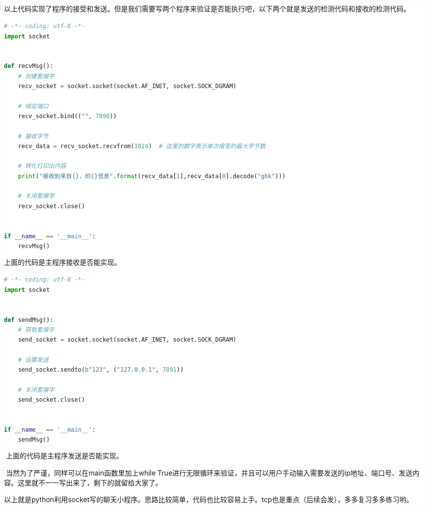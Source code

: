 ```python
```

以上代码实现了程序的接受和发送。但是我们需要写两个程序来验证是否能执行吧，以下两个就是发送的检测代码和接收的检测代码。

```python
# -*- coding: utf-8 -*-
import socket


def recvMsg():
    # 创建套接字
    recv_socket = socket.socket(socket.AF_INET, socket.SOCK_DGRAM)

    # 绑定端口
    recv_socket.bind(("", 7890))

    # 接收字节
    recv_data = recv_socket.recvfrom(1024)  # 这里的数字表示单次接受的最大字节数

    # 转化打印出内容
    print("接收到来自{}，的{}信息".format(recv_data[1],recv_data[0].decode("gbk")))

    # 关闭套接字
    recv_socket.close()


if __name__ == '__main__':
    recvMsg()

```

上面的代码是主程序接收是否能实现。

```python
# -*- coding: utf-8 -*-
import socket


def sendMsg():
    # 获取套接字
    send_socket = socket.socket(socket.AF_INET, socket.SOCK_DGRAM)

    # 设置发送
    send_socket.sendto(b"123", ("127.0.0.1", 7891))

    # 关闭套接字
    send_socket.close()


if __name__ == '__main__':
    sendMsg()

```

​		上面的代码是主程序发送是否能实现。

​		当然为了严谨，同样可以在main函数里加上while True进行无限循环来验证，并且可以用户手动输入需要发送的ip地址、端口号、发送内容。这里就不一一写出来了，剩下的就留给大家了。

​		以上就是python利用socket写的聊天小程序。思路比较简单，代码也比较容易上手。tcp也是重点（后续会发），多多复习多多练习哟。